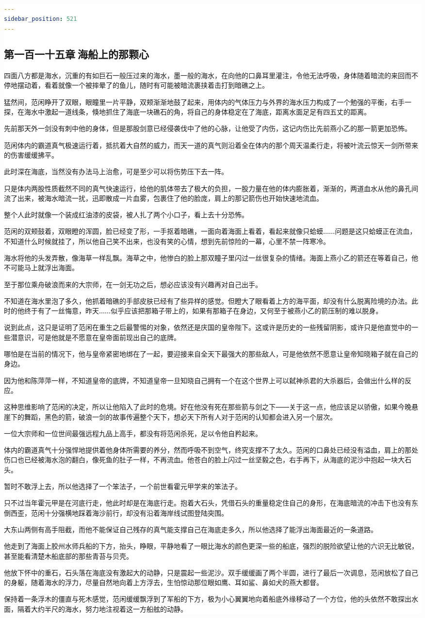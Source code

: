 ```yaml
---
sidebar_position: 521
---
```


## 第一百一十五章 **海船上的那颗心**

四面八方都是海水，沉重的有如巨石一般压过来的海水，墨一般的海水，在向他的口鼻耳里灌注，令他无法呼吸，身体随着暗流的来回而不停地摆动着，看着就像一个被摔晕了的鱼儿，随时有可能被暗流裹挟着击打到暗礁之上。

猛然间，范闲睁开了双眼，眼瞳里一片平静，双颊渐渐地鼓了起来，用体内的气体压力与外界的海水压力构成了一个勉强的平衡，右手一探，在海水中激起一道线条，倏地抓住了海底一块礁石的角，将自己的身体稳定在了海底，距离水面足足有四五丈的距离。

先前那天外一剑没有刺中他的身体，但是那股剑意已经侵袭伐中了他的心脉，让他受了内伤，这记内伤比先前燕小乙的那一箭更加恐怖。

范闲体内的霸道真气极速运行着，抵抗着大自然的威力，而天一道的真气则沿着全在体内的那个周天温柔行走，将被叶流云惊天一剑所带来的伤害缓缓拂平。

此时深在海底，当然没有办法马上治愈，可是至少可以将伤势压下去一阵。

只是体内两股性质截然不同的真气快速运行，给他的肌体带去了极大的负担，一股力量在他的体内膨胀着，渐渐的，两道血水从他的鼻孔间流了出来，被海水暗流一扰，迅即散成一片血雾，包裹住了他的脸庞，肩上的那记箭伤也开始快速地流血。

整个人此时就像一个装成红油漆的皮袋，被人扎了两个小口子，看上去十分恐怖。

范闲的双颊鼓着，双眼瞪的浑圆，脸已经变了形，一手抠着暗礁，一面向着海面上看着，看起来就像只蛤蟆……问题是这只蛤蟆正在流血，不知道什么时候就挂了，所以他自己笑不出来，也没有笑的心情，想到先前惊险的一幕，心里不禁一阵寒冷。

海水将他的头发弄散，像海草一样乱飘。海草之中，他惨白的脸上那双瞳子里闪过一丝很复杂的情绪。海面上燕小乙的箭还在等着自己，他不可能马上就浮出海面。

至于那位乘舟破浪而来的大宗师，在一剑无功之后，想必应该没有兴趣再对自己出手。

不知道在海水里泡了多久，他抓着暗礁的手部皮肤已经有了些异样的感觉。但瞪大了眼看着上方的海平面，却没有什么脱离险境的办法。此时的他终于有了一丝悔意，昨天……似乎应该把那箱子带上的，如果有那箱子在身边，又何至于被燕小乙的箭压制的难以脱身。

说到此点，这只是证明了范闲在重生之后最警惕的对象，依然还是庆国的皇帝陛下。这或许是历史的一些残留阴影，或许只是他直觉中的一些潜意识，可是他就是不愿意在皇帝面前现出自己的底牌。

哪怕是在当前的情况下，他与皇帝紧密地绑在了一起，要迎接来自全天下最强大的那些敌人，可是他依然不愿意让皇帝知晓箱子就在自己的身边。

因为他和陈萍萍一样，不知道皇帝的底牌，不知道皇帝一旦知晓自己拥有一个在这个世界上可以弑神杀君的大杀器后，会做出什么样的反应。

这种思维影响了范闲的决定，所以让他陷入了此时的危境。好在他没有死在那些箭与剑之下——关于这一点，他应该足以骄傲，如果今晚悬崖下的舞蹈，黑色的箭，破浪一剑的故事传遍整个天下，想必天下所有人对于范闲的认知都会进入另一个层次。

一位大宗师和一位世间最强远程九品上高手，都没有将范闲杀死，足以令他自矜起来。

体内的霸道真气十分强悍地提供着他身体所需要的养分，然而呼吸不到空气，终究支撑不了太久。范闲的口鼻处已经没有溢血，肩上的那处伤口也已经被海水泡的翻白，像死鱼的肚子一样，不再流血。他苍白的脸上闪过一丝坚毅之色，右手再下，从海底的泥沙中抱起一块大石头。

暂时不敢浮上去，所以他选择了一个笨法子，一个前世看霍元甲学来的笨法子。

只不过当年霍元甲是在河底行走，他此时却是在海底行走。抱着大石头，凭借石头的重量稳定住自己的身形，在海底暗流的冲击下也没有东倒西歪，范闲十分强横地踩着海沙前行，却没有沿着海岸线试图登陆突围。

大东山两侧有高手阻截，而他不能保证自己残存的真气能支撑自己在海底走多久，所以他选择了能浮出海面最近的一条道路。

他走到了海面上胶州水师兵船的下方，抬头，睁眼，平静地看了一眼比海水的颜色更深一些的船底，强烈的脱险欲望让他的六识无比敏锐，甚至能看清楚木船底部的那些青苔与贝壳。

他放下怀中的重石，石头落在海底没有激起大的动静，只是震起一些泥沙。双手缓缓画了两个半圆，进行了最后一次调息，范闲放松了自己的身躯，随着海水的浮力，尽量自然地向着上方浮去，生怕惊动那位眼如鹰、耳如鲨、鼻如犬的燕大都督。

保持着一条浮木的僵直与死木感觉，范闲缓缓飘浮到了军船的下方，极为小心翼翼地向着船底外缘移动了一个方位，他的头依然不敢探出水面，隔着大约半尺的海水，努力地注视着这一方船舷的动静。
